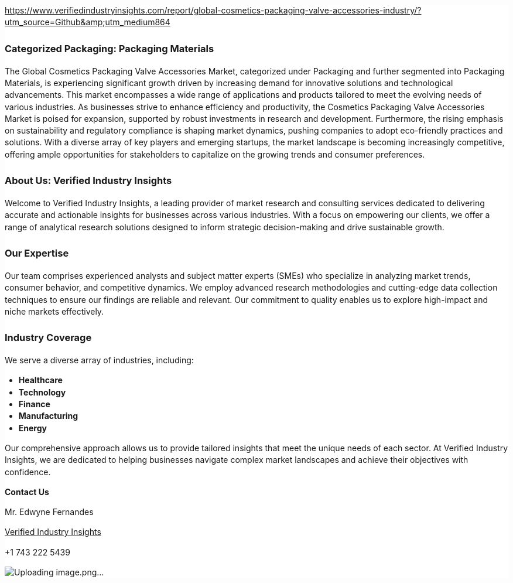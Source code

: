 </strong><a href="https://www.verifiedindustryinsights.com/report/global-cosmetics-packaging-valve-accessories-industry/?utm_source=Github&amp;utm_medium864">https://www.verifiedindustryinsights.com/report/global-cosmetics-packaging-valve-accessories-industry/?utm_source=Github&amp;utm_medium864</a>&nbsp;</p><h3>Categorized Packaging: Packaging Materials </h3><p>The Global Cosmetics Packaging Valve Accessories Market, categorized under Packaging and further segmented into Packaging Materials, is experiencing significant growth driven by increasing demand for innovative solutions and technological advancements. This market encompasses a wide range of applications and products tailored to meet the evolving needs of various industries. As businesses strive to enhance efficiency and productivity, the Cosmetics Packaging Valve Accessories Market is poised for expansion, supported by robust investments in research and development. Furthermore, the rising emphasis on sustainability and regulatory compliance is shaping market dynamics, pushing companies to adopt eco-friendly practices and solutions. With a diverse array of key players and emerging startups, the market landscape is becoming increasingly competitive, offering ample opportunities for stakeholders to capitalize on the growing trends and consumer preferences.</p><h3>About Us: Verified Industry Insights</h3><p>Welcome to Verified Industry Insights, a leading provider of market research and consulting services dedicated to delivering accurate and actionable insights for businesses across various industries. With a focus on empowering our clients, we offer a range of analytical research solutions designed to inform strategic decision-making and drive sustainable growth.</p><h3>Our Expertise</h3><p>Our team comprises experienced analysts and subject matter experts (SMEs) who specialize in analyzing market trends, consumer behavior, and competitive dynamics. We employ advanced research methodologies and cutting-edge data collection techniques to ensure our findings are reliable and relevant. Our commitment to quality enables us to explore high-impact and niche markets effectively.</p><h3>Industry Coverage</h3><p>We serve a diverse array of industries, including:</p><ul><li><strong>Healthcare</strong></li><li><strong>Technology</strong></li><li><strong>Finance</strong></li><li><strong>Manufacturing</strong></li><li><strong>Energy</strong></li></ul><p>Our comprehensive approach allows us to provide tailored insights that meet the unique needs of each sector. At Verified Industry Insights, we are dedicated to helping businesses navigate complex market landscapes and achieve their objectives with confidence.</p><p><strong>Contact Us</strong></p><p>Mr. Edwyne Fernandes</p><p><a href="https://www.verifiedindustryinsights.com/">Verified Industry Insights</a></p><p>+1 743 222 5439</p>
![Uploading image.png…]()
